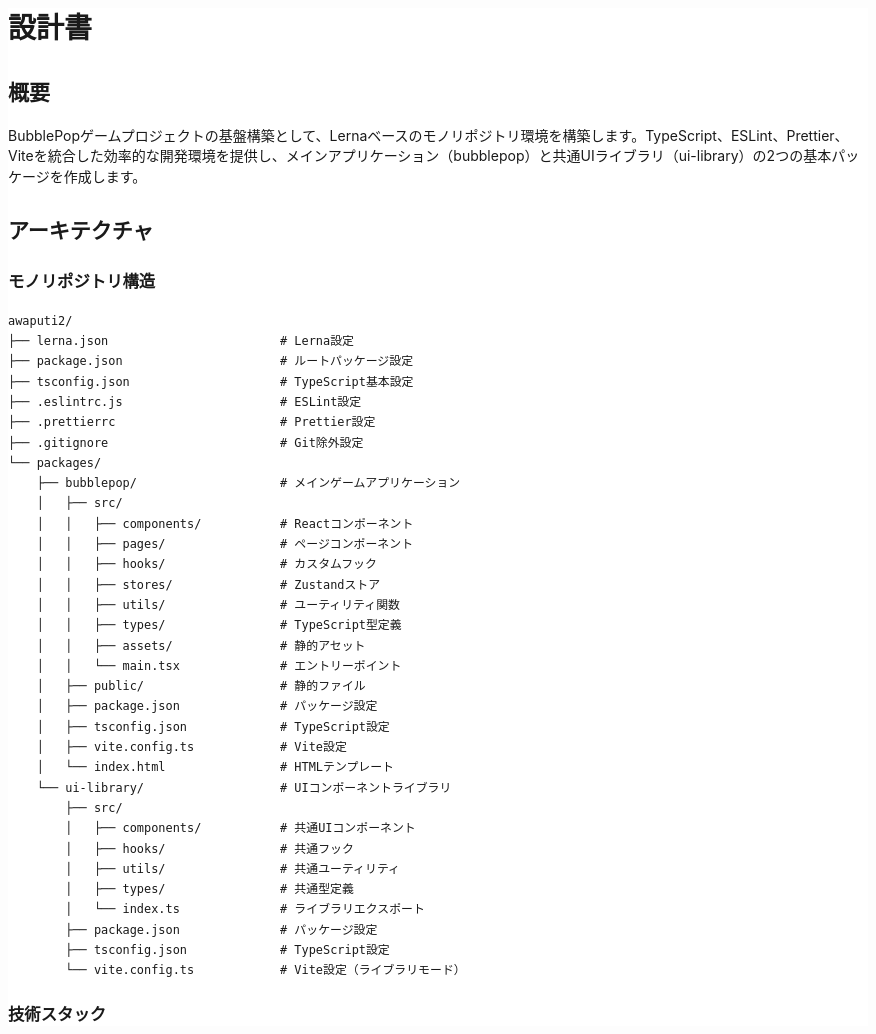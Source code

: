 # 設計書

## 概要

BubblePopゲームプロジェクトの基盤構築として、Lernaベースのモノリポジトリ環境を構築します。TypeScript、ESLint、Prettier、Viteを統合した効率的な開発環境を提供し、メインアプリケーション（bubblepop）と共通UIライブラリ（ui-library）の2つの基本パッケージを作成します。

## アーキテクチャ

### モノリポジトリ構造

```
awaputi2/
├── lerna.json                        # Lerna設定
├── package.json                      # ルートパッケージ設定
├── tsconfig.json                     # TypeScript基本設定
├── .eslintrc.js                      # ESLint設定
├── .prettierrc                       # Prettier設定
├── .gitignore                        # Git除外設定
└── packages/
    ├── bubblepop/                    # メインゲームアプリケーション
    │   ├── src/
    │   │   ├── components/           # Reactコンポーネント
    │   │   ├── pages/                # ページコンポーネント
    │   │   ├── hooks/                # カスタムフック
    │   │   ├── stores/               # Zustandストア
    │   │   ├── utils/                # ユーティリティ関数
    │   │   ├── types/                # TypeScript型定義
    │   │   ├── assets/               # 静的アセット
    │   │   └── main.tsx              # エントリーポイント
    │   ├── public/                   # 静的ファイル
    │   ├── package.json              # パッケージ設定
    │   ├── tsconfig.json             # TypeScript設定
    │   ├── vite.config.ts            # Vite設定
    │   └── index.html                # HTMLテンプレート
    └── ui-library/                   # UIコンポーネントライブラリ
        ├── src/
        │   ├── components/           # 共通UIコンポーネント
        │   ├── hooks/                # 共通フック
        │   ├── utils/                # 共通ユーティリティ
        │   ├── types/                # 共通型定義
        │   └── index.ts              # ライブラリエクスポート
        ├── package.json              # パッケージ設定
        ├── tsconfig.json             # TypeScript設定
        └── vite.config.ts            # Vite設定（ライブラリモード）
```

### 技術スタック
